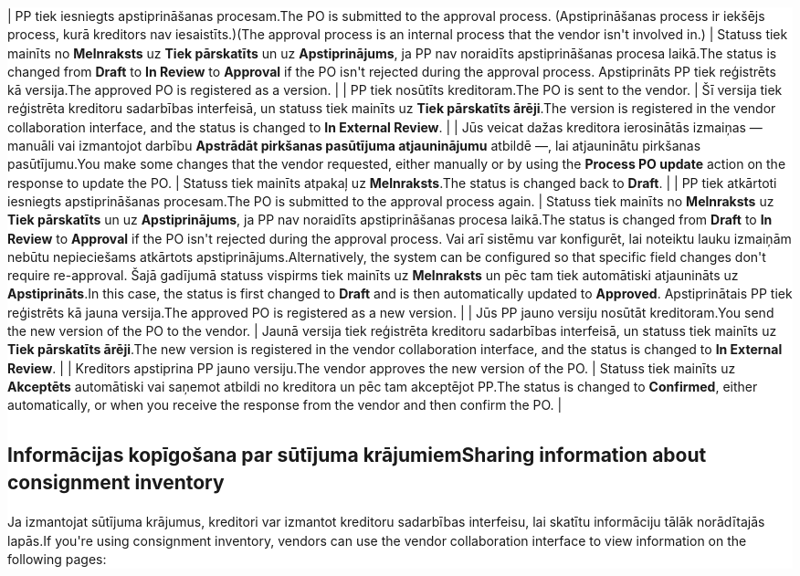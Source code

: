 | <span data-ttu-id="4a467-263">PP tiek iesniegts apstiprināšanas procesam.</span><span class="sxs-lookup"><span data-stu-id="4a467-263">The PO is submitted to the approval process.</span></span> <span data-ttu-id="4a467-264">(Apstiprināšanas process ir iekšējs process, kurā kreditors nav iesaistīts.)</span><span class="sxs-lookup"><span data-stu-id="4a467-264">(The approval process is an internal process that the vendor isn't involved in.)</span></span> | <span data-ttu-id="4a467-265">Statuss tiek mainīts no **Melnraksts** uz **Tiek pārskatīts** un uz **Apstiprinājums**, ja PP nav noraidīts apstiprināšanas procesa laikā.</span><span class="sxs-lookup"><span data-stu-id="4a467-265">The status is changed from **Draft** to **In Review** to **Approval** if the PO isn't rejected during the approval process.</span></span> <span data-ttu-id="4a467-266">Apstiprināts PP tiek reģistrēts kā versija.</span><span class="sxs-lookup"><span data-stu-id="4a467-266">The approved PO is registered as a version.</span></span> | 
| <span data-ttu-id="4a467-267">PP tiek nosūtīts kreditoram.</span><span class="sxs-lookup"><span data-stu-id="4a467-267">The PO is sent to the vendor.</span></span> | <span data-ttu-id="4a467-268">Šī versija tiek reģistrēta kreditoru sadarbības interfeisā, un statuss tiek mainīts uz **Tiek pārskatīts ārēji**.</span><span class="sxs-lookup"><span data-stu-id="4a467-268">The version is registered in the vendor collaboration interface, and the status is changed to **In External Review**.</span></span> |
| <span data-ttu-id="4a467-269">Jūs veicat dažas kreditora ierosinātās izmaiņas — manuāli vai izmantojot darbību **Apstrādāt pirkšanas pasūtījuma atjauninājumu** atbildē —, lai atjauninātu pirkšanas pasūtījumu.</span><span class="sxs-lookup"><span data-stu-id="4a467-269">You make some changes that the vendor requested, either manually or by using the **Process PO update** action on the response to update the PO.</span></span> | <span data-ttu-id="4a467-270">Statuss tiek mainīts atpakaļ uz **Melnraksts**.</span><span class="sxs-lookup"><span data-stu-id="4a467-270">The status is changed back to **Draft**.</span></span> |
| <span data-ttu-id="4a467-271">PP tiek atkārtoti iesniegts apstiprināšanas procesam.</span><span class="sxs-lookup"><span data-stu-id="4a467-271">The PO is submitted to the approval process again.</span></span> | <span data-ttu-id="4a467-272">Statuss tiek mainīts no **Melnraksts** uz **Tiek pārskatīts** un uz **Apstiprinājums**, ja PP nav noraidīts apstiprināšanas procesa laikā.</span><span class="sxs-lookup"><span data-stu-id="4a467-272">The status is changed from **Draft** to **In Review** to **Approval** if the PO isn't rejected during the approval process.</span></span> <span data-ttu-id="4a467-273">Vai arī sistēmu var konfigurēt, lai noteiktu lauku izmaiņām nebūtu nepieciešams atkārtots apstiprinājums.</span><span class="sxs-lookup"><span data-stu-id="4a467-273">Alternatively, the system can be configured so that specific field changes don't require re-approval.</span></span> <span data-ttu-id="4a467-274">Šajā gadījumā statuss vispirms tiek mainīts uz **Melnraksts** un pēc tam tiek automātiski atjaunināts uz **Apstiprināts**.</span><span class="sxs-lookup"><span data-stu-id="4a467-274">In this case, the status is first changed to **Draft** and is then automatically updated to **Approved**.</span></span> <span data-ttu-id="4a467-275">Apstiprinātais PP tiek reģistrēts kā jauna versija.</span><span class="sxs-lookup"><span data-stu-id="4a467-275">The approved PO is registered as a new version.</span></span> |
| <span data-ttu-id="4a467-276">Jūs PP jauno versiju nosūtāt kreditoram.</span><span class="sxs-lookup"><span data-stu-id="4a467-276">You send the new version of the PO to the vendor.</span></span> | <span data-ttu-id="4a467-277">Jaunā versija tiek reģistrēta kreditoru sadarbības interfeisā, un statuss tiek mainīts uz **Tiek pārskatīts ārēji**.</span><span class="sxs-lookup"><span data-stu-id="4a467-277">The new version is registered in the vendor collaboration interface, and the status is changed to **In External Review**.</span></span> |
| <span data-ttu-id="4a467-278">Kreditors apstiprina PP jauno versiju.</span><span class="sxs-lookup"><span data-stu-id="4a467-278">The vendor approves the new version of the PO.</span></span> | <span data-ttu-id="4a467-279">Statuss tiek mainīts uz **Akceptēts** automātiski vai saņemot atbildi no kreditora un pēc tam akceptējot PP.</span><span class="sxs-lookup"><span data-stu-id="4a467-279">The status is changed to **Confirmed**, either automatically, or when you receive the response from the vendor and then confirm the PO.</span></span> |

## <a name="sharing-information-about-consignment-inventory"></a><span data-ttu-id="4a467-280">Informācijas kopīgošana par sūtījuma krājumiem</span><span class="sxs-lookup"><span data-stu-id="4a467-280">Sharing information about consignment inventory</span></span>

<span data-ttu-id="4a467-281">Ja izmantojat sūtījuma krājumus, kreditori var izmantot kreditoru sadarbības interfeisu, lai skatītu informāciju tālāk norādītajās lapās.</span><span class="sxs-lookup"><span data-stu-id="4a467-281">If you're using consignment inventory, vendors can use the vendor collaboration interface to view information on the following pages:</span></span>
